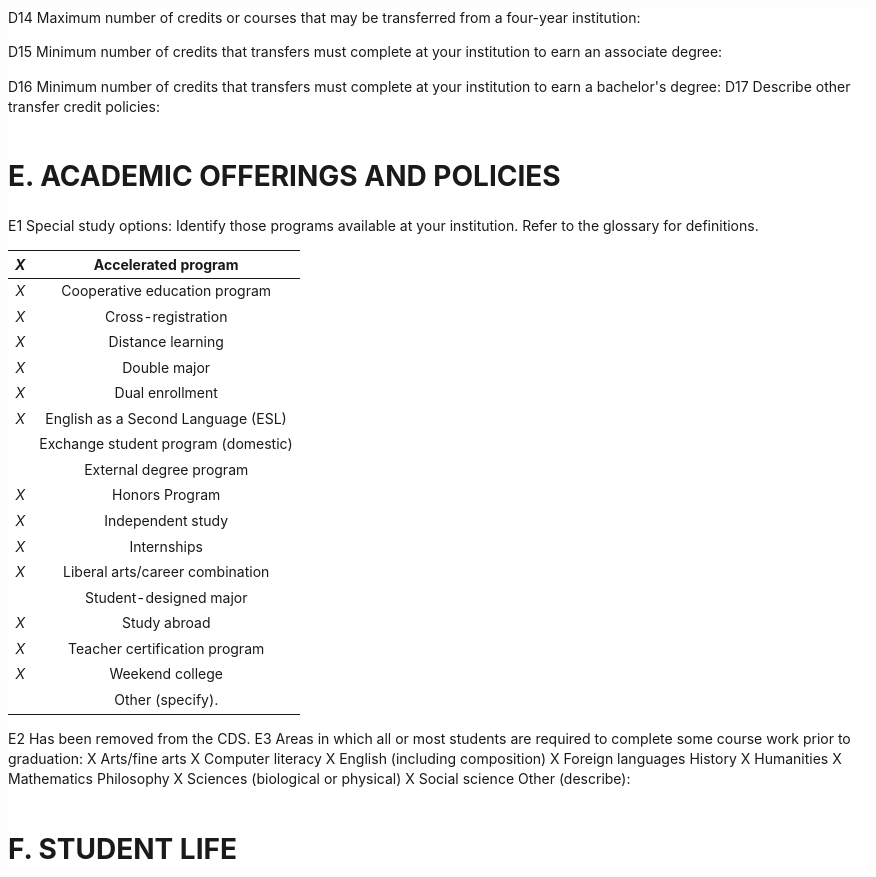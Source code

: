 D14 Maximum number of credits or courses that may be transferred from a four-year institution:

D15 Minimum number of credits that transfers must complete at your institution to earn an associate degree:

D16 Minimum number of credits that transfers must complete at your institution to earn a bachelor's degree:
D17 Describe other transfer credit policies:
# E. ACADEMIC OFFERINGS AND POLICIES 

E1 Special study options: Identify those programs available at your institution. Refer to the glossary for definitions.

| $X$ | Accelerated program |
| :--: | :--: |
| $X$ | Cooperative education program |
| $X$ | Cross-registration |
| $X$ | Distance learning |
| $X$ | Double major |
| $X$ | Dual enrollment |
| $X$ | English as a Second Language (ESL) |
|  | Exchange student program (domestic) |
|  | External degree program |
| $X$ | Honors Program |
| $X$ | Independent study |
| $X$ | Internships |
| $X$ | Liberal arts/career combination |
|  | Student-designed major |
| $X$ | Study abroad |
| $X$ | Teacher certification program |
| $X$ | Weekend college |
|  | Other (specify). |

E2 Has been removed from the CDS.
E3 Areas in which all or most students are required to complete some course work prior to graduation:
X Arts/fine arts
X Computer literacy
X English (including composition)
X Foreign languages
History
X Humanities
X Mathematics
Philosophy
X Sciences (biological or physical)
X Social science
Other (describe):
# F. STUDENT LIFE 
